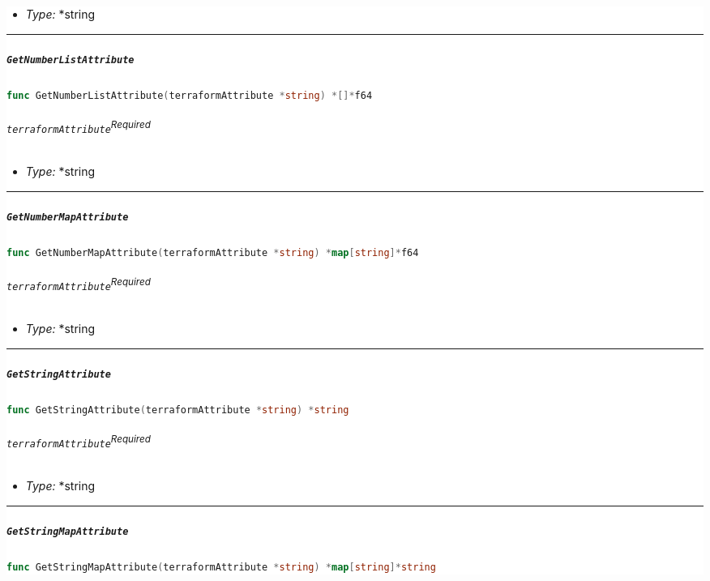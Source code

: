 - *Type:* *string

---

##### `GetNumberListAttribute` <a name="GetNumberListAttribute" id="@cdktf/provider-kubernetes.ingress.Ingress.getNumberListAttribute"></a>

```go
func GetNumberListAttribute(terraformAttribute *string) *[]*f64
```

###### `terraformAttribute`<sup>Required</sup> <a name="terraformAttribute" id="@cdktf/provider-kubernetes.ingress.Ingress.getNumberListAttribute.parameter.terraformAttribute"></a>

- *Type:* *string

---

##### `GetNumberMapAttribute` <a name="GetNumberMapAttribute" id="@cdktf/provider-kubernetes.ingress.Ingress.getNumberMapAttribute"></a>

```go
func GetNumberMapAttribute(terraformAttribute *string) *map[string]*f64
```

###### `terraformAttribute`<sup>Required</sup> <a name="terraformAttribute" id="@cdktf/provider-kubernetes.ingress.Ingress.getNumberMapAttribute.parameter.terraformAttribute"></a>

- *Type:* *string

---

##### `GetStringAttribute` <a name="GetStringAttribute" id="@cdktf/provider-kubernetes.ingress.Ingress.getStringAttribute"></a>

```go
func GetStringAttribute(terraformAttribute *string) *string
```

###### `terraformAttribute`<sup>Required</sup> <a name="terraformAttribute" id="@cdktf/provider-kubernetes.ingress.Ingress.getStringAttribute.parameter.terraformAttribute"></a>

- *Type:* *string

---

##### `GetStringMapAttribute` <a name="GetStringMapAttribute" id="@cdktf/provider-kubernetes.ingress.Ingress.getStringMapAttribute"></a>

```go
func GetStringMapAttribute(terraformAttribute *string) *map[string]*string
```
